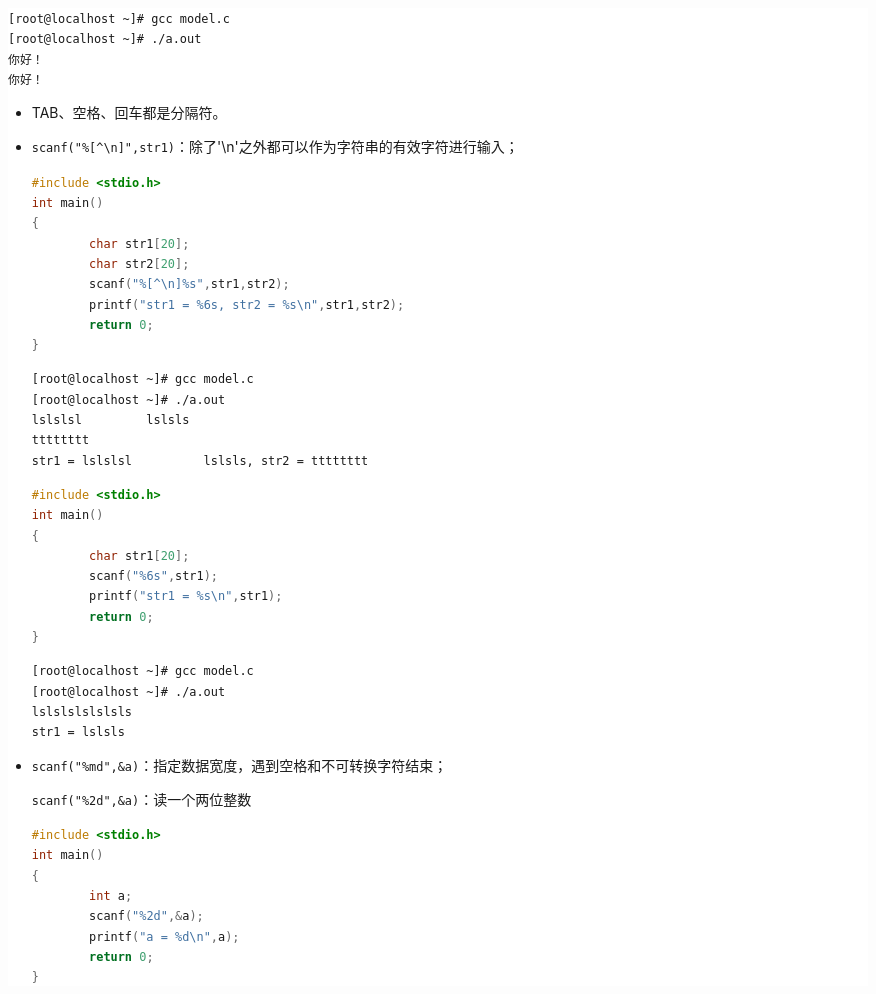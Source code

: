    ```bash
   [root@localhost ~]# gcc model.c
   [root@localhost ~]# ./a.out
   你好！
   你好！
   ```

   - TAB、空格、回车都是分隔符。

   - `scanf("%[^\n]",str1)`：除了'\n'之外都可以作为字符串的有效字符进行输入；

     ```c
     #include <stdio.h>
     int main()
     {
             char str1[20];
             char str2[20];
             scanf("%[^\n]%s",str1,str2);
             printf("str1 = %6s, str2 = %s\n",str1,str2);
             return 0;
     }
     ```

     ```bash
     [root@localhost ~]# gcc model.c
     [root@localhost ~]# ./a.out
     lslslsl         lslsls
     tttttttt
     str1 = lslslsl          lslsls, str2 = tttttttt
     ```

     ```c
     #include <stdio.h>
     int main()
     {
             char str1[20];
             scanf("%6s",str1);
             printf("str1 = %s\n",str1);
             return 0;
     }
     ```

     ```bash
     [root@localhost ~]# gcc model.c
     [root@localhost ~]# ./a.out
     lslslslslslsls
     str1 = lslsls
     ```

   - `scanf("%md",&a)`：指定数据宽度，遇到空格和不可转换字符结束；

     `scanf("%2d",&a)`：读一个两位整数

     ```c
     #include <stdio.h>
     int main()
     {
             int a;
             scanf("%2d",&a);
             printf("a = %d\n",a);
             return 0;
     }
     ```
